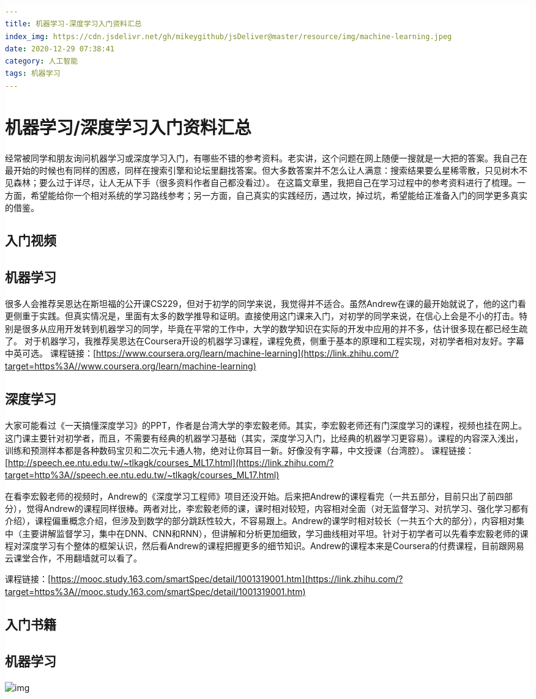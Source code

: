 ```yaml
---
title: 机器学习-深度学习入门资料汇总
index_img: https://cdn.jsdelivr.net/gh/mikeygithub/jsDeliver@master/resource/img/machine-learning.jpeg
date: 2020-12-29 07:38:41
category: 人工智能
tags: 机器学习
---
```


# 机器学习/深度学习入门资料汇总

经常被同学和朋友询问机器学习或深度学习入门，有哪些不错的参考资料。老实讲，这个问题在网上随便一搜就是一大把的答案。我自己在最开始的时候也有同样的困惑，同样在搜索引擎和论坛里翻找答案。但大多数答案并不怎么让人满意：搜索结果要么星稀零散，只见树木不见森林；要么过于详尽，让人无从下手（很多资料作者自己都没看过）。
在这篇文章里，我把自己在学习过程中的参考资料进行了梳理。一方面，希望能给你一个相对系统的学习路线参考；另一方面，自己真实的实践经历，遇过坎，掉过坑，希望能给正准备入门的同学更多真实的借鉴。

## **入门视频**

## **机器学习**

很多人会推荐吴恩达在斯坦福的公开课CS229，但对于初学的同学来说，我觉得并不适合。虽然Andrew在课的最开始就说了，他的这门看更侧重于实践。但真实情况是，里面有太多的数学推导和证明。直接使用这门课来入门，对初学的同学来说，在信心上会是不小的打击。特别是很多从应用开发转到机器学习的同学，毕竟在平常的工作中，大学的数学知识在实际的开发中应用的并不多，估计很多现在都已经生疏了。
对于机器学习，我推荐吴恩达在Coursera开设的机器学习课程，课程免费，侧重于基本的原理和工程实现，对初学者相对友好。字幕中英可选。
课程链接：[https://www.coursera.org/learn/machine-learning](https://link.zhihu.com/?target=https%3A//www.coursera.org/learn/machine-learning)

## **深度学习**

大家可能看过《一天搞懂深度学习》的PPT，作者是台湾大学的李宏毅老师。其实，李宏毅老师还有门深度学习的课程，视频也挂在网上。这门课主要针对初学者，而且，不需要有经典的机器学习基础（其实，深度学习入门，比经典的机器学习更容易）。课程的内容深入浅出，训练和预测样本都是各种数码宝贝和二次元卡通人物，绝对让你耳目一新。好像没有字幕，中文授课（台湾腔）。
课程链接：[http://speech.ee.ntu.edu.tw/~tlkagk/courses_ML17.html](https://link.zhihu.com/?target=http%3A//speech.ee.ntu.edu.tw/~tlkagk/courses_ML17.html)

在看李宏毅老师的视频时，Andrew的《深度学习工程师》项目还没开始。后来把Andrew的课程看完（一共五部分，目前只出了前四部分），觉得Andrew的课程同样很棒。两者对比，李宏毅老师的课，课时相对较短，内容相对全面（对无监督学习、对抗学习、强化学习都有介绍），课程偏重概念介绍，但涉及到数学的部分跳跃性较大，不容易跟上。Andrew的课学时相对较长（一共五个大的部分），内容相对集中（主要讲解监督学习，集中在DNN、CNN和RNN），但讲解和分析更加细致，学习曲线相对平坦。针对于初学者可以先看李宏毅老师的课程对深度学习有个整体的框架认识，然后看Andrew的课程把握更多的细节知识。Andrew的课程本来是Coursera的付费课程，目前跟网易云课堂合作，不用翻墙就可以看了。

课程链接：[https://mooc.study.163.com/smartSpec/detail/1001319001.htm](https://link.zhihu.com/?target=https%3A//mooc.study.163.com/smartSpec/detail/1001319001.htm)

## **入门书籍**

## **机器学习**



![img](https://pic2.zhimg.com/80/v2-819ca8d8c5dc407b7ccdc1d938de7abd_720w.jpg)

